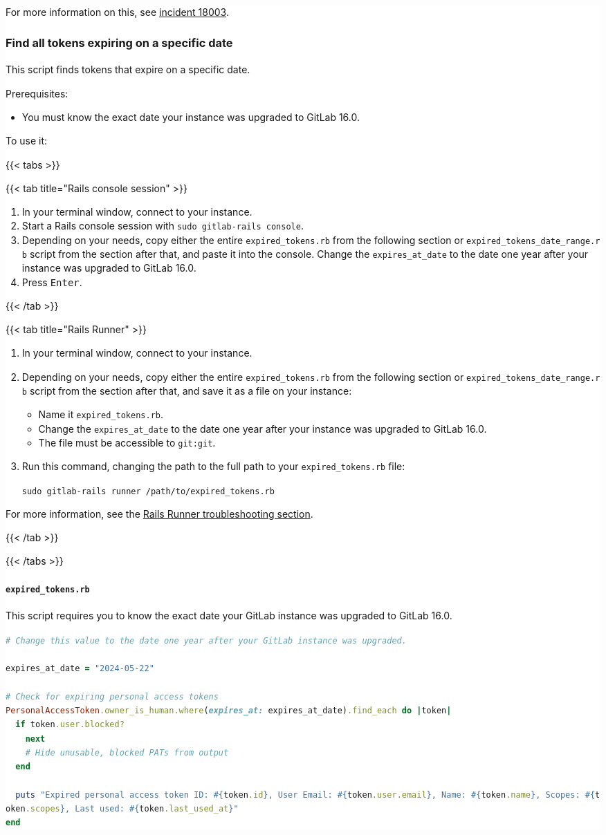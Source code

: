 For more information on this, see [incident 18003](https://gitlab.com/gitlab-com/gl-infra/production/-/issues/18003).

### Find all tokens expiring on a specific date

This script finds tokens that expire on a specific date.

Prerequisites:

- You must know the exact date your instance was upgraded to GitLab 16.0.

To use it:

{{< tabs >}}

{{< tab title="Rails console session" >}}

1. In your terminal window, connect to your instance.
1. Start a Rails console session with `sudo gitlab-rails console`.
1. Depending on your needs, copy either the entire `expired_tokens.rb` from the following section
   or `expired_tokens_date_range.rb` script from the section after that, and paste it into the console.
   Change the `expires_at_date` to the date one year after your instance was upgraded to GitLab 16.0.
1. Press <kbd>Enter</kbd>.

{{< /tab >}}

{{< tab title="Rails Runner" >}}

1. In your terminal window, connect to your instance.
1. Depending on your needs, copy either the entire `expired_tokens.rb` from the following section
   or `expired_tokens_date_range.rb` script from the section after that, and save it
   as a file on your instance:
   - Name it `expired_tokens.rb`.
   - Change the `expires_at_date` to the date one year after your instance was upgraded to GitLab 16.0.
   - The file must be accessible to `git:git`.
1. Run this command, changing the path to the full path to your `expired_tokens.rb` file:

   ```shell
   sudo gitlab-rails runner /path/to/expired_tokens.rb
   ```

For more information, see the [Rails Runner troubleshooting section](../../administration/operations/rails_console.md#troubleshooting).

{{< /tab >}}

{{< /tabs >}}

#### `expired_tokens.rb`

This script requires you to know the exact date your GitLab instance
was upgraded to GitLab 16.0.

```ruby
# Change this value to the date one year after your GitLab instance was upgraded.

expires_at_date = "2024-05-22"

# Check for expiring personal access tokens
PersonalAccessToken.owner_is_human.where(expires_at: expires_at_date).find_each do |token|
  if token.user.blocked?
    next
    # Hide unusable, blocked PATs from output
  end

  puts "Expired personal access token ID: #{token.id}, User Email: #{token.user.email}, Name: #{token.name}, Scopes: #{token.scopes}, Last used: #{token.last_used_at}"
end

```